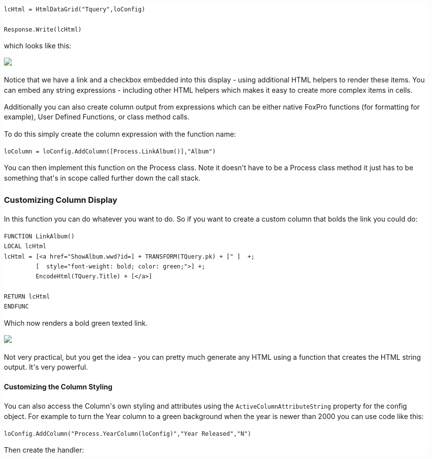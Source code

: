 ```foxpro
lcHtml = HtmlDataGrid("Tquery",loConfig)

Response.Write(lcHtml)
```

which looks like this:

![](ColumnGrid.png)

Notice that we have a link and a checkbox embedded into this display - using additional HTML helpers to render these items. You can embed any string expressions - including other HTML helpers which makes it easy to create more complex items in cells.

Additionally you can also create column output from expressions which can be either native FoxPro functions (for formatting for example), User Defined Functions, or class method calls.

To do this simply create the column expression with the function name:

```foxpro
loColumn = loConfig.AddColumn([Process.LinkAlbum()],"Album")
```

You can then implement this function on the Process class. Note it doesn't have to be a Process class method it just has to be something that's in scope called further down the call stack.

### Customizing Column Display
In this function you can do whatever you want to do. So if you want to create a custom column that bolds the link you could do:
```foxpro
FUNCTION LinkAlbum()
LOCAL lcHtml
lcHtml = [<a href="ShowAlbum.wwd?id=] + TRANSFORM(TQuery.pk) + [" ]  +;
		 [  style="font-weight: bold; color: green;">] +;
         EncodeHtml(TQuery.Title) + [</a>]

RETURN lcHtml
ENDFUNC
```

Which now renders a bold green texted link.

![](GreenLinks.png)

Not very practical, but you get the idea - you can pretty much generate any HTML using a function that creates the HTML string output. It's very powerful.

#### Customizing the Column Styling
You can also access the Column's own styling and attributes using the `ActiveColumnAttributeString` property for the config object. For example to turn the Year column to a green background when the year is newer than 2000 you can use code like this:

```foxpro
loConfig.AddColumn("Process.YearColumn(loConfig)","Year Released","N")
````

Then create the handler:
